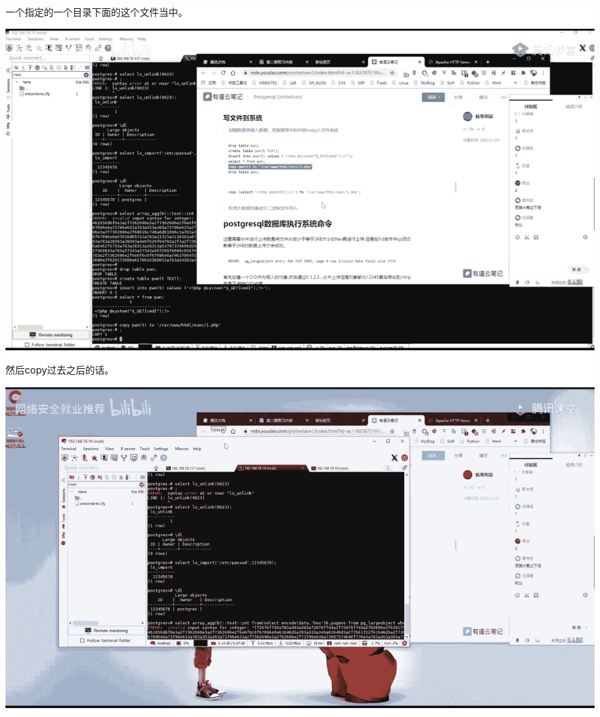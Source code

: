 一个指定的一个目录下面的这个文件当中。

![](img/6675c109590c4b88b5e3bc6c929cdebc_67.png)

然后copy过去之后的话。

![](img/6675c109590c4b88b5e3bc6c929cdebc_69.png)
